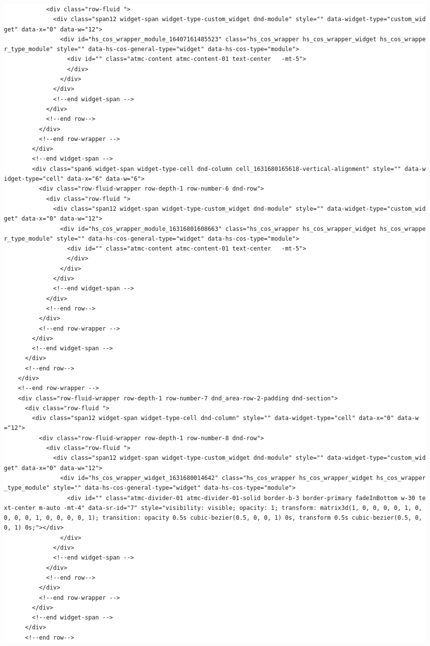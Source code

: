                 <div class="row-fluid ">
                  <div class="span12 widget-span widget-type-custom_widget dnd-module" style="" data-widget-type="custom_widget" data-x="0" data-w="12">
                    <div id="hs_cos_wrapper_module_16407161485523" class="hs_cos_wrapper hs_cos_wrapper_widget hs_cos_wrapper_type_module" style="" data-hs-cos-general-type="widget" data-hs-cos-type="module">
                      <div id="" class="atmc-content atmc-content-01 text-center   -mt-5">
                      </div>
                    </div>
                  </div>
                  <!--end widget-span -->
                </div>
                <!--end row-->
              </div>
              <!--end row-wrapper -->
            </div>
            <!--end widget-span -->
            <div class="span6 widget-span widget-type-cell dnd-column cell_1631680165618-vertical-alignment" style="" data-widget-type="cell" data-x="6" data-w="6">
              <div class="row-fluid-wrapper row-depth-1 row-number-6 dnd-row">
                <div class="row-fluid ">
                  <div class="span12 widget-span widget-type-custom_widget dnd-module" style="" data-widget-type="custom_widget" data-x="0" data-w="12">
                    <div id="hs_cos_wrapper_module_16316801608663" class="hs_cos_wrapper hs_cos_wrapper_widget hs_cos_wrapper_type_module" style="" data-hs-cos-general-type="widget" data-hs-cos-type="module">
                      <div id="" class="atmc-content atmc-content-01 text-center   -mt-5">
                      </div>
                    </div>
                  </div>
                  <!--end widget-span -->
                </div>
                <!--end row-->
              </div>
              <!--end row-wrapper -->
            </div>
            <!--end widget-span -->
          </div>
          <!--end row-->
        </div>
        <!--end row-wrapper -->
        <div class="row-fluid-wrapper row-depth-1 row-number-7 dnd_area-row-2-padding dnd-section">
          <div class="row-fluid ">
            <div class="span12 widget-span widget-type-cell dnd-column" style="" data-widget-type="cell" data-x="0" data-w="12">
              <div class="row-fluid-wrapper row-depth-1 row-number-8 dnd-row">
                <div class="row-fluid ">
                  <div class="span12 widget-span widget-type-custom_widget dnd-module" style="" data-widget-type="custom_widget" data-x="0" data-w="12">
                    <div id="hs_cos_wrapper_widget_1631680014642" class="hs_cos_wrapper hs_cos_wrapper_widget hs_cos_wrapper_type_module" style="" data-hs-cos-general-type="widget" data-hs-cos-type="module">
                      <div id="" class="atmc-divider-01 atmc-divider-01-solid border-b-3 border-primary fadeInBottom w-30 text-center m-auto -mt-4" data-sr-id="7" style="visibility: visible; opacity: 1; transform: matrix3d(1, 0, 0, 0, 0, 1, 0, 0, 0, 0, 1, 0, 0, 0, 0, 1); transition: opacity 0.5s cubic-bezier(0.5, 0, 0, 1) 0s, transform 0.5s cubic-bezier(0.5, 0, 0, 1) 0s;"></div>
                    </div>
                  </div>
                  <!--end widget-span -->
                </div>
                <!--end row-->
              </div>
              <!--end row-wrapper -->
            </div>
            <!--end widget-span -->
          </div>
          <!--end row-->